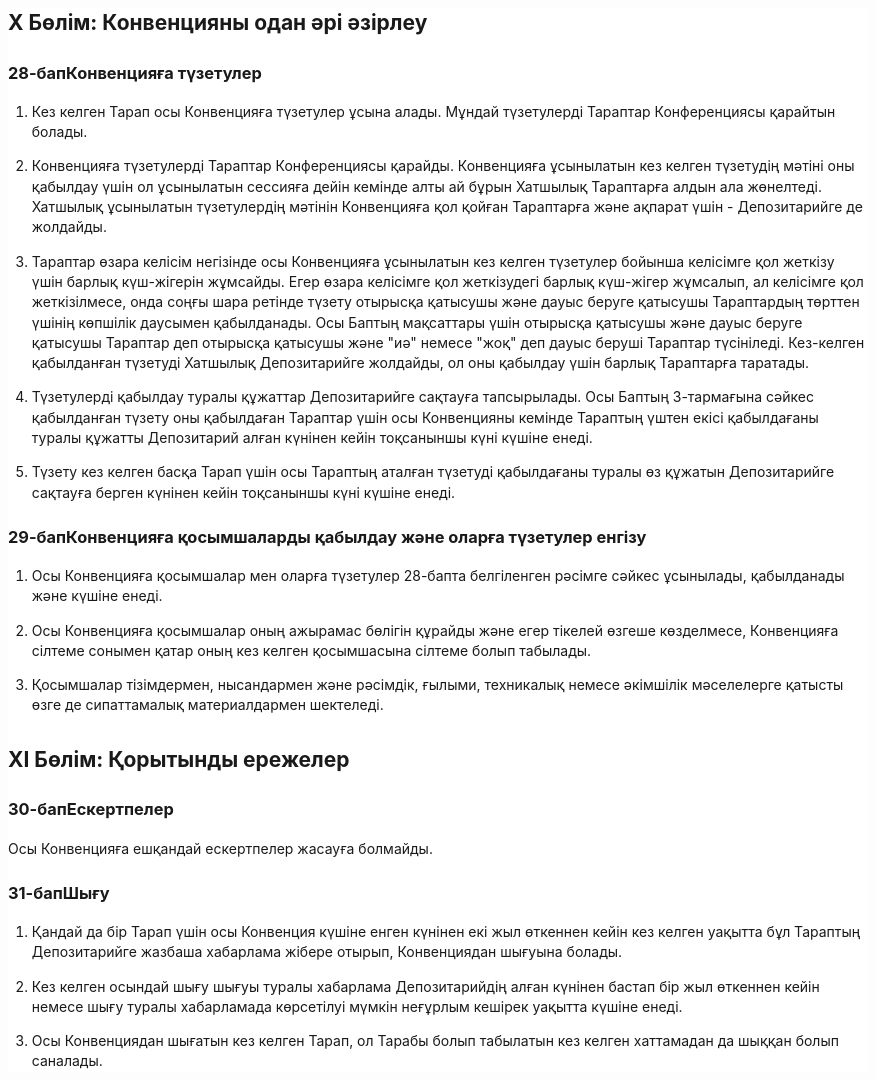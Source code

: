 ## Х Бөлiм: Конвенцияны одан әрi әзiрлеу

### 28-бапКонвенцияға түзетулер

1. Кез келген Тарап осы Конвенцияға түзетулер ұсына алады. Мұндай түзетулердi Тараптар Конференциясы қарайтын болады.

2. Конвенцияға түзетулердi Тараптар Конференциясы қарайды. Конвенцияға ұсынылатын кез келген түзетудiң мәтiнi оны қабылдау үшiн ол ұсынылатын сессияға дейiн кемiнде алты ай бұрын Хатшылық Тараптарға алдын ала жөнелтедi. Хатшылық ұсынылатын түзетулердiң мәтiнiн Конвенцияға қол қойған Тараптарға және ақпарат үшiн - Депозитарийге де жолдайды.

3. Тараптар өзара келiсiм негiзiнде осы Конвенцияға ұсынылатын кез келген түзетулер бойынша келiсiмге қол жеткiзу үшiн барлық күш-жiгерiн жұмсайды. Егер өзара келiсiмге қол жеткiзудегi барлық күш-жiгер жұмсалып, ал келiсiмге қол жеткiзiлмесе, онда соңғы шара ретiнде түзету отырысқа қатысушы және дауыс беруге қатысушы Тараптардың төрттен үшiнiң көпшiлiк даусымен қабылданады. Осы Баптың мақсаттары үшiн отырысқа қатысушы және дауыс беруге қатысушы Тараптар деп отырысқа қатысушы және "иә" немесе "жоқ" деп дауыс берушi Тараптар түсiнiледi. Кез-келген қабылданған түзетудi Хатшылық Депозитарийге жолдайды, ол оны қабылдау үшiн барлық Тараптарға таратады.

4. Түзетулердi қабылдау туралы құжаттар Депозитарийге сақтауға тапсырылады. Осы Баптың 3-тармағына сәйкес қабылданған түзету оны қабылдаған Тараптар үшiн осы Конвенцияны кемiнде Тараптың үштен екiсi қабылдағаны туралы құжатты Депозитарий алған күнiнен кейiн тоқсаныншы күні күшіне енеді.

5. Түзету кез келген басқа Тарап үшiн осы Тараптың аталған түзетудi қабылдағаны туралы өз құжатын Депозитарийге сақтауға берген күнiнен кейiн тоқсаныншы күнi күшiне енедi.

### 29-бапКонвенцияға қосымшаларды қабылдау және оларға түзетулер енгiзу

1. Осы Конвенцияға қосымшалар мен оларға түзетулер 28-бапта белгiленген рәсiмге сәйкес ұсынылады, қабылданады және күшiне енедi.

2. Осы Конвенцияға қосымшалар оның ажырамас бөлiгiн құрайды және егер тiкелей өзгеше көзделмесе, Конвенцияға сiлтеме сонымен қатар оның кез келген қосымшасына сiлтеме болып табылады.

3. Қосымшалар тiзiмдермен, нысандармен және рәсiмдiк, ғылыми, техникалық немесе әкiмшiлiк мәселелерге қатысты өзге де сипаттамалық материалдармен шектеледi.

## XI Бөлiм: Қорытынды ережелер

### 30-бапЕскертпелер

Осы Конвенцияға ешқандай ескертпелер жасауға болмайды.

### 31-бапШығу

1. Қандай да бiр Тарап үшiн осы Конвенция күшiне енген күнiнен екi жыл өткеннен кейiн кез келген уақытта бұл Тараптың Депозитарийге жазбаша хабарлама жiбере отырып, Конвенциядан шығуына болады.

2. Кез келген осындай шығу шығуы туралы хабарлама Депозитарийдiң алған күнiнен бастап бiр жыл өткеннен кейiн немесе шығу туралы хабарламада көрсетiлуi мүмкiн неғұрлым кешiрек уақытта күшiне енедi.

3. Осы Конвенциядан шығатын кез келген Тарап, ол Тарабы болып табылатын кез келген хаттамадан да шыққан болып саналады.
